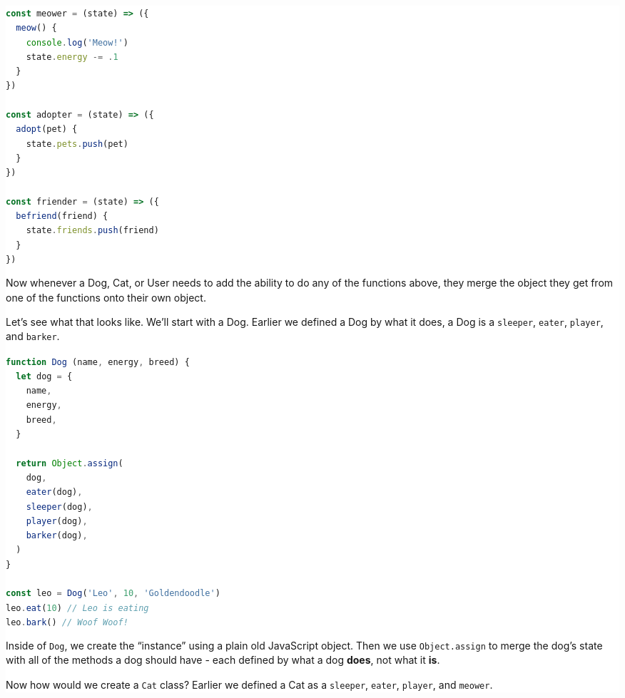 ```js
const meower = (state) => ({
  meow() {
    console.log('Meow!')
    state.energy -= .1
  }
})

const adopter = (state) => ({
  adopt(pet) {
    state.pets.push(pet)
  }
})

const friender = (state) => ({
  befriend(friend) {
    state.friends.push(friend)
  }
})
```

Now whenever a Dog, Cat, or User needs to add the ability to do any of the functions above, they merge the object they get from one of the functions onto their own object.

Let’s see what that looks like. We’ll start with a Dog. Earlier we defined a Dog by what it does, a Dog is a `sleeper`, `eater`, `player`, and `barker`.

```js
function Dog (name, energy, breed) {
  let dog = {
    name,
    energy,
    breed,
  }

  return Object.assign(
    dog,
    eater(dog),
    sleeper(dog),
    player(dog),
    barker(dog),
  )
}

const leo = Dog('Leo', 10, 'Goldendoodle')
leo.eat(10) // Leo is eating
leo.bark() // Woof Woof!
```

Inside of `Dog`, we create the “instance” using a plain old JavaScript object. Then we use `Object.assign` to merge the dog’s state with all of the methods a dog should have - each defined by what a dog **does**, not what it **is**.

Now how would we create a `Cat` class? Earlier we defined a Cat as a `sleeper`, `eater`, `player`, and `meower`.
